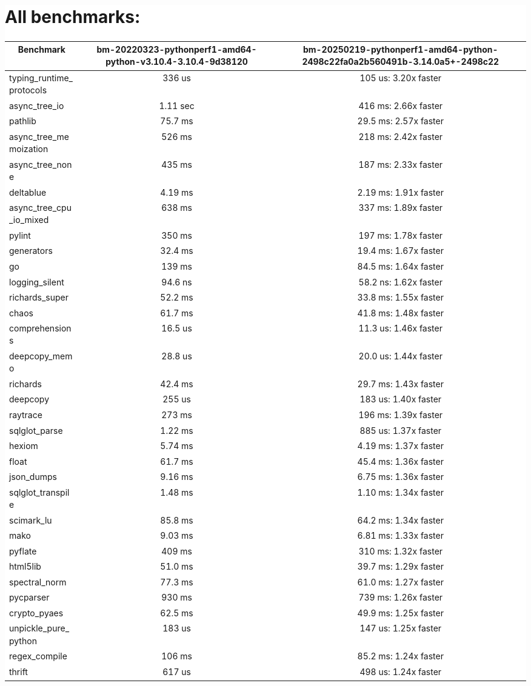 All benchmarks:
===============

| Benchmark                | bm-20220323-pythonperf1-amd64-python-v3.10.4-3.10.4-9d38120 | bm-20250219-pythonperf1-amd64-python-2498c22fa0a2b560491b-3.14.0a5+-2498c22 |
|--------------------------|:-----------------------------------------------------------:|:---------------------------------------------------------------------------:|
| typing_runtime_protocols | 336 us                                                      | 105 us: 3.20x faster                                                        |
| async_tree_io            | 1.11 sec                                                    | 416 ms: 2.66x faster                                                        |
| pathlib                  | 75.7 ms                                                     | 29.5 ms: 2.57x faster                                                       |
| async_tree_memoization   | 526 ms                                                      | 218 ms: 2.42x faster                                                        |
| async_tree_none          | 435 ms                                                      | 187 ms: 2.33x faster                                                        |
| deltablue                | 4.19 ms                                                     | 2.19 ms: 1.91x faster                                                       |
| async_tree_cpu_io_mixed  | 638 ms                                                      | 337 ms: 1.89x faster                                                        |
| pylint                   | 350 ms                                                      | 197 ms: 1.78x faster                                                        |
| generators               | 32.4 ms                                                     | 19.4 ms: 1.67x faster                                                       |
| go                       | 139 ms                                                      | 84.5 ms: 1.64x faster                                                       |
| logging_silent           | 94.6 ns                                                     | 58.2 ns: 1.62x faster                                                       |
| richards_super           | 52.2 ms                                                     | 33.8 ms: 1.55x faster                                                       |
| chaos                    | 61.7 ms                                                     | 41.8 ms: 1.48x faster                                                       |
| comprehensions           | 16.5 us                                                     | 11.3 us: 1.46x faster                                                       |
| deepcopy_memo            | 28.8 us                                                     | 20.0 us: 1.44x faster                                                       |
| richards                 | 42.4 ms                                                     | 29.7 ms: 1.43x faster                                                       |
| deepcopy                 | 255 us                                                      | 183 us: 1.40x faster                                                        |
| raytrace                 | 273 ms                                                      | 196 ms: 1.39x faster                                                        |
| sqlglot_parse            | 1.22 ms                                                     | 885 us: 1.37x faster                                                        |
| hexiom                   | 5.74 ms                                                     | 4.19 ms: 1.37x faster                                                       |
| float                    | 61.7 ms                                                     | 45.4 ms: 1.36x faster                                                       |
| json_dumps               | 9.16 ms                                                     | 6.75 ms: 1.36x faster                                                       |
| sqlglot_transpile        | 1.48 ms                                                     | 1.10 ms: 1.34x faster                                                       |
| scimark_lu               | 85.8 ms                                                     | 64.2 ms: 1.34x faster                                                       |
| mako                     | 9.03 ms                                                     | 6.81 ms: 1.33x faster                                                       |
| pyflate                  | 409 ms                                                      | 310 ms: 1.32x faster                                                        |
| html5lib                 | 51.0 ms                                                     | 39.7 ms: 1.29x faster                                                       |
| spectral_norm            | 77.3 ms                                                     | 61.0 ms: 1.27x faster                                                       |
| pycparser                | 930 ms                                                      | 739 ms: 1.26x faster                                                        |
| crypto_pyaes             | 62.5 ms                                                     | 49.9 ms: 1.25x faster                                                       |
| unpickle_pure_python     | 183 us                                                      | 147 us: 1.25x faster                                                        |
| regex_compile            | 106 ms                                                      | 85.2 ms: 1.24x faster                                                       |
| thrift                   | 617 us                                                      | 498 us: 1.24x faster                                                        |